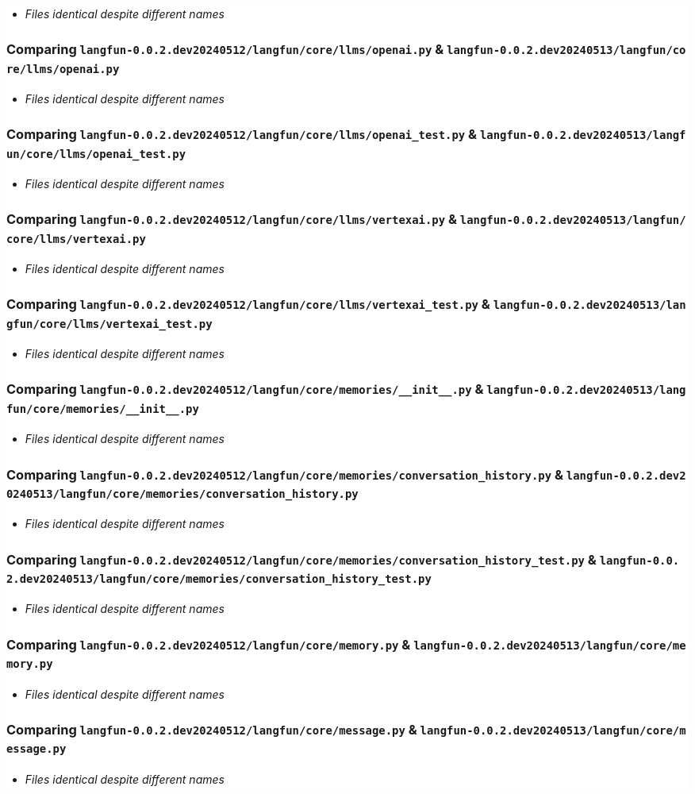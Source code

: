  * *Files identical despite different names*

### Comparing `langfun-0.0.2.dev20240512/langfun/core/llms/openai.py` & `langfun-0.0.2.dev20240513/langfun/core/llms/openai.py`

 * *Files identical despite different names*

### Comparing `langfun-0.0.2.dev20240512/langfun/core/llms/openai_test.py` & `langfun-0.0.2.dev20240513/langfun/core/llms/openai_test.py`

 * *Files identical despite different names*

### Comparing `langfun-0.0.2.dev20240512/langfun/core/llms/vertexai.py` & `langfun-0.0.2.dev20240513/langfun/core/llms/vertexai.py`

 * *Files identical despite different names*

### Comparing `langfun-0.0.2.dev20240512/langfun/core/llms/vertexai_test.py` & `langfun-0.0.2.dev20240513/langfun/core/llms/vertexai_test.py`

 * *Files identical despite different names*

### Comparing `langfun-0.0.2.dev20240512/langfun/core/memories/__init__.py` & `langfun-0.0.2.dev20240513/langfun/core/memories/__init__.py`

 * *Files identical despite different names*

### Comparing `langfun-0.0.2.dev20240512/langfun/core/memories/conversation_history.py` & `langfun-0.0.2.dev20240513/langfun/core/memories/conversation_history.py`

 * *Files identical despite different names*

### Comparing `langfun-0.0.2.dev20240512/langfun/core/memories/conversation_history_test.py` & `langfun-0.0.2.dev20240513/langfun/core/memories/conversation_history_test.py`

 * *Files identical despite different names*

### Comparing `langfun-0.0.2.dev20240512/langfun/core/memory.py` & `langfun-0.0.2.dev20240513/langfun/core/memory.py`

 * *Files identical despite different names*

### Comparing `langfun-0.0.2.dev20240512/langfun/core/message.py` & `langfun-0.0.2.dev20240513/langfun/core/message.py`

 * *Files identical despite different names*
